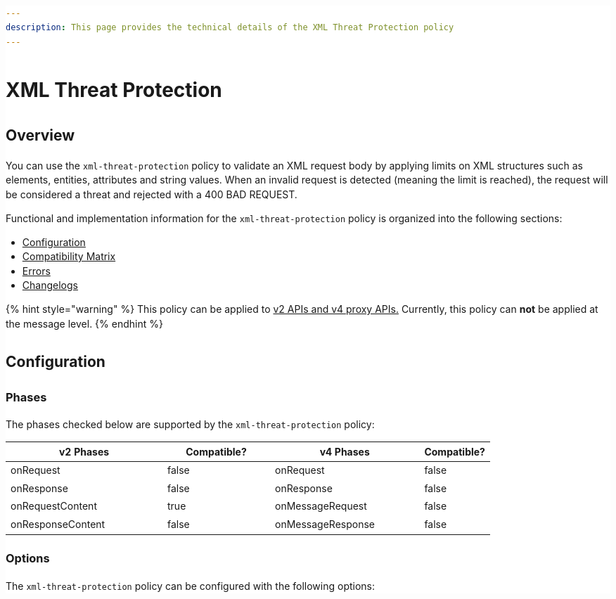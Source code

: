 ```yaml
---
description: This page provides the technical details of the XML Threat Protection policy
---
```


# XML Threat Protection

## Overview

You can use the `xml-threat-protection` policy to validate an XML request body by applying limits on XML structures such as elements, entities, attributes and string values. When an invalid request is detected (meaning the limit is reached), the request will be considered a threat and rejected with a 400 BAD REQUEST.

Functional and implementation information for the `xml-threat-protection` policy is organized into the following sections:

* [Configuration](xml-threat-protection.md#configuration)
* [Compatibility Matrix](xml-threat-protection.md#compatibility-matrix)
* [Errors](xml-threat-protection.md#errors)
* [Changelogs](xml-threat-protection.md#changelogs)

{% hint style="warning" %}
This policy can be applied to [v2 APIs and v4 proxy APIs.](../../overview/gravitee-api-definitions-and-execution-engines/) Currently, this policy can **not** be applied at the message level.
{% endhint %}

## Configuration

### Phases

The phases checked below are supported by the `xml-threat-protection` policy:

<table data-full-width="false"><thead><tr><th width="209">v2 Phases</th><th width="139" data-type="checkbox">Compatible?</th><th width="198.41136671177264">v4 Phases</th><th data-type="checkbox">Compatible?</th></tr></thead><tbody><tr><td>onRequest</td><td>false</td><td>onRequest</td><td>false</td></tr><tr><td>onResponse</td><td>false</td><td>onResponse</td><td>false</td></tr><tr><td>onRequestContent</td><td>true</td><td>onMessageRequest</td><td>false</td></tr><tr><td>onResponseContent</td><td>false</td><td>onMessageResponse</td><td>false</td></tr></tbody></table>

### Options

The `xml-threat-protection` policy can be configured with the following options:
